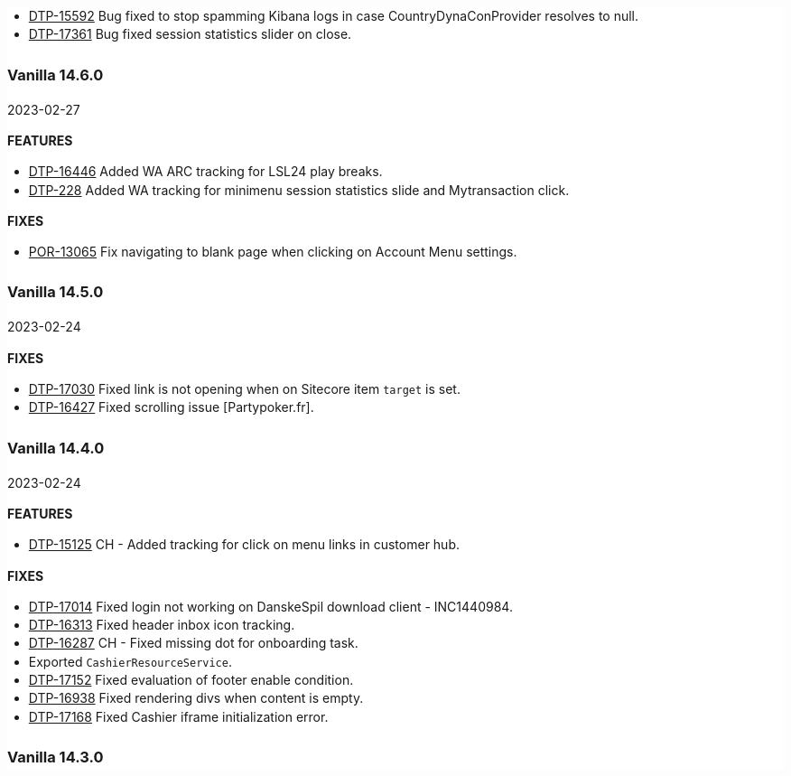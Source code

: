 - [DTP-15592](https://jira.corp.entaingroup.com/browse/DTP-15592) Bug fixed to stop spamming Kibana logs in case CountryDynaConProvider resolves to null.
- [DTP-17361](https://jira.corp.entaingroup.com/browse/DTP-17361) Bug fixed session statistics slider on close.

### Vanilla 14.6.0

2023-02-27

**FEATURES**

- [DTP-16446](https://jira.corp.entaingroup.com/browse/DTP-16446) Added WA ARC tracking for LSL24 play breaks.
- [DTP-228](https://jira.corp.entaingroup.com/browse/DTP-228) Added WA tracking for minimenu session statistics slide and Mytransaction click.

**FIXES**

- [POR-13065](https://jira.corp.entaingroup.com/browse/POR-13065) Fix navigating to blank page when clicking on Account Menu settings.

### Vanilla 14.5.0

2023-02-24

**FIXES**

- [DTP-17030](https://jira.corp.entaingroup.com/browse/DTP-17030) Fixed link is not opening when on Sitecore item `target` is set.
- [DTP-16427](https://jira.corp.entaingroup.com/browse/DTP-16427) Fixed scrolling issue [Partypoker.fr].

### Vanilla 14.4.0

2023-02-24

**FEATURES**

- [DTP-15125](https://jira.corp.entaingroup.com/browse/DTP-15125) CH - Added tracking for click on menu links in customer hub.

**FIXES**

- [DTP-17014](https://jira.corp.entaingroup.com/browse/DTP-17014) Fixed login not working on DanskeSpil download client - INC1440984.
- [DTP-16313](https://jira.corp.entaingroup.com/browse/DTP-16313) Fixed header inbox icon tracking.
- [DTP-16287](https://jira.corp.entaingroup.com/browse/DTP-16287) CH - Fixed missing dot for onboarding task.
- Exported `CashierResourceService`.
- [DTP-17152](https://jira.corp.entaingroup.com/browse/DTP-17152) Fixed evaluation of footer enable condition.
- [DTP-16938](https://jira.corp.entaingroup.com/browse/DTP-16938) Fixed rendering divs when content is empty.
- [DTP-17168](https://jira.corp.entaingroup.com/browse/DTP-17168) Fixed Cashier iframe initialization error.

### Vanilla 14.3.0
